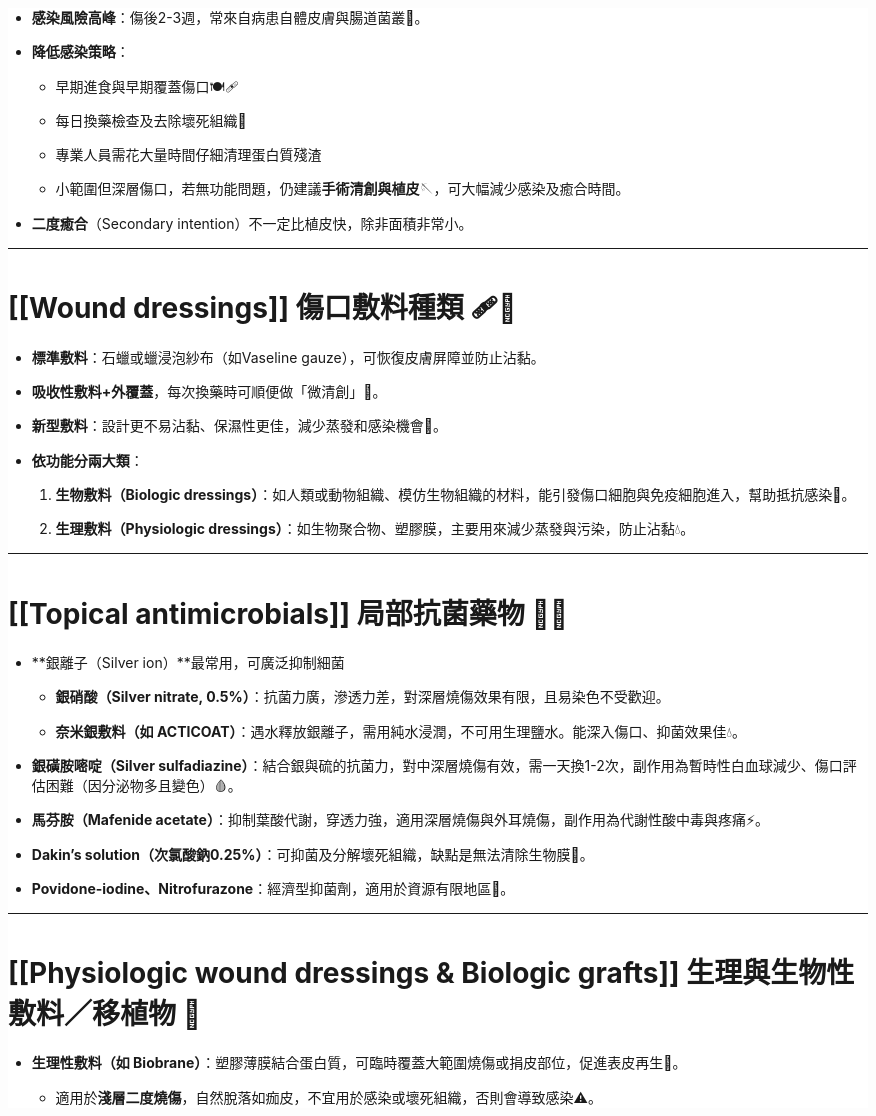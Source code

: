 - **感染風險高峰**：傷後2-3週，常來自病患自體皮膚與腸道菌叢🧫。
    
- **降低感染策略**：
    
    - 早期進食與早期覆蓋傷口🍽️🩹
        
    - 每日換藥檢查及去除壞死組織🔬
        
    - 專業人員需花大量時間仔細清理蛋白質殘渣
        
    - 小範圍但深層傷口，若無功能問題，仍建議**手術清創與植皮**🪡，可大幅減少感染及癒合時間。
        
- **二度癒合**（Secondary intention）不一定比植皮快，除非面積非常小。
    

---

# [[Wound dressings]] 傷口敷料種類 🩹🧻

- **標準敷料**：石蠟或蠟浸泡紗布（如Vaseline gauze），可恢復皮膚屏障並防止沾黏。
    
- **吸收性敷料+外覆蓋**，每次換藥時可順便做「微清創」🧼。
    
- **新型敷料**：設計更不易沾黏、保濕性更佳，減少蒸發和感染機會🌊。
    
- **依功能分兩大類**：
    
    1. **生物敷料（Biologic dressings）**：如人類或動物組織、模仿生物組織的材料，能引發傷口細胞與免疫細胞進入，幫助抵抗感染🧬。
        
    2. **生理敷料（Physiologic dressings）**：如生物聚合物、塑膠膜，主要用來減少蒸發與污染，防止沾黏💧。
        

---

# [[Topical antimicrobials]] 局部抗菌藥物 🧴🦠

- **銀離子（Silver ion）**最常用，可廣泛抑制細菌
    
    - **銀硝酸（Silver nitrate, 0.5%）**：抗菌力廣，滲透力差，對深層燒傷效果有限，且易染色不受歡迎。
        
    - **奈米銀敷料（如 ACTICOAT）**：遇水釋放銀離子，需用純水浸潤，不可用生理鹽水。能深入傷口、抑菌效果佳💧。
        
- **銀磺胺嘧啶（Silver sulfadiazine）**：結合銀與硫的抗菌力，對中深層燒傷有效，需一天換1-2次，副作用為暫時性白血球減少、傷口評估困難（因分泌物多且變色）🩸。
    
- **馬芬胺（Mafenide acetate）**：抑制葉酸代謝，穿透力強，適用深層燒傷與外耳燒傷，副作用為代謝性酸中毒與疼痛⚡️。
    
- **Dakin’s solution（次氯酸鈉0.25%）**：可抑菌及分解壞死組織，缺點是無法清除生物膜🧽。
    
- **Povidone-iodine、Nitrofurazone**：經濟型抑菌劑，適用於資源有限地區💸。
    

---

# [[Physiologic wound dressings & Biologic grafts]] 生理與生物性敷料／移植物 🧬

- **生理性敷料（如 Biobrane）**：塑膠薄膜結合蛋白質，可臨時覆蓋大範圍燒傷或捐皮部位，促進表皮再生🧪。
    
    - 適用於**淺層二度燒傷**，自然脫落如痂皮，不宜用於感染或壞死組織，否則會導致感染⚠️。
        